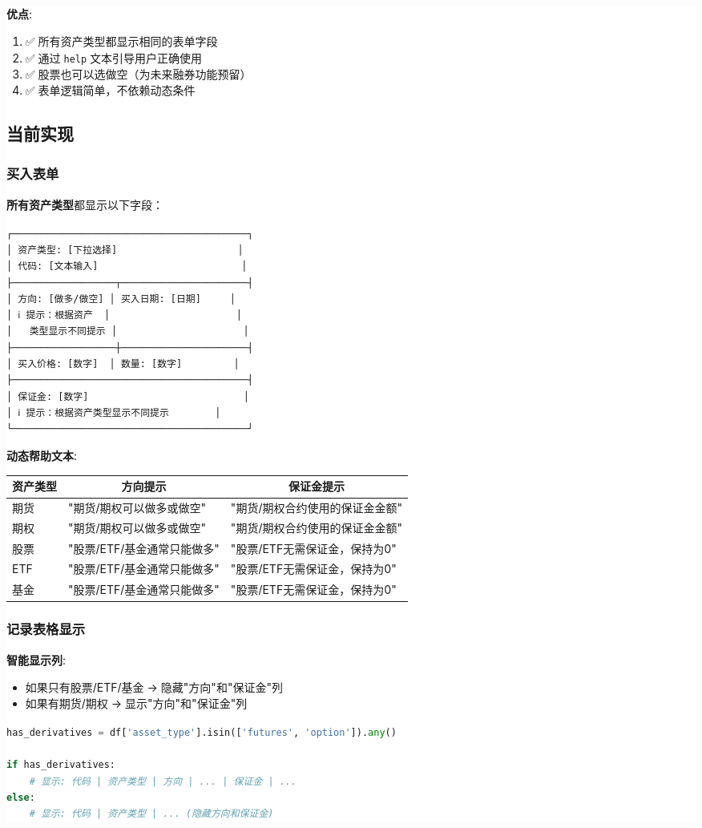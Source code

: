 **优点**:
1. ✅ 所有资产类型都显示相同的表单字段
2. ✅ 通过 `help` 文本引导用户正确使用
3. ✅ 股票也可以选做空（为未来融券功能预留）
4. ✅ 表单逻辑简单，不依赖动态条件

## 当前实现

### 买入表单

**所有资产类型**都显示以下字段：

```
┌─────────────────────────────────────────┐
│ 资产类型: [下拉选择]                     │
│ 代码: [文本输入]                         │
├──────────────────┬──────────────────────┤
│ 方向: [做多/做空] │ 买入日期: [日期]     │
│ ℹ️ 提示：根据资产  │                      │
│   类型显示不同提示 │                      │
├──────────────────┼──────────────────────┤
│ 买入价格: [数字]  │ 数量: [数字]         │
├─────────────────────────────────────────┤
│ 保证金: [数字]                           │
│ ℹ️ 提示：根据资产类型显示不同提示        │
└─────────────────────────────────────────┘
```

**动态帮助文本**:

| 资产类型 | 方向提示 | 保证金提示 |
|---------|---------|-----------|
| 期货 | "期货/期权可以做多或做空" | "期货/期权合约使用的保证金金额" |
| 期权 | "期货/期权可以做多或做空" | "期货/期权合约使用的保证金金额" |
| 股票 | "股票/ETF/基金通常只能做多" | "股票/ETF无需保证金，保持为0" |
| ETF | "股票/ETF/基金通常只能做多" | "股票/ETF无需保证金，保持为0" |
| 基金 | "股票/ETF/基金通常只能做多" | "股票/ETF无需保证金，保持为0" |

### 记录表格显示

**智能显示列**:

- 如果只有股票/ETF/基金 → 隐藏"方向"和"保证金"列
- 如果有期货/期权 → 显示"方向"和"保证金"列

```python
has_derivatives = df['asset_type'].isin(['futures', 'option']).any()

if has_derivatives:
    # 显示: 代码 | 资产类型 | 方向 | ... | 保证金 | ...
else:
    # 显示: 代码 | 资产类型 | ... (隐藏方向和保证金)
```
